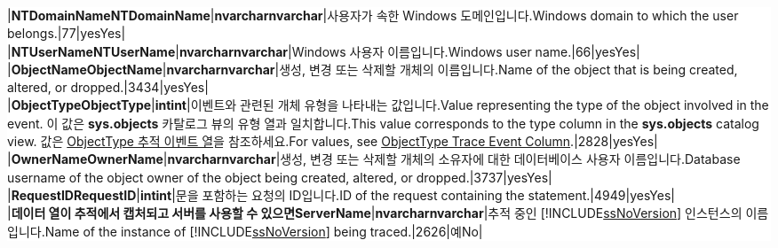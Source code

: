 |<span data-ttu-id="5e0a8-197">**NTDomainName**</span><span class="sxs-lookup"><span data-stu-id="5e0a8-197">**NTDomainName**</span></span>|<span data-ttu-id="5e0a8-198">**nvarchar**</span><span class="sxs-lookup"><span data-stu-id="5e0a8-198">**nvarchar**</span></span>|<span data-ttu-id="5e0a8-199">사용자가 속한 Windows 도메인입니다.</span><span class="sxs-lookup"><span data-stu-id="5e0a8-199">Windows domain to which the user belongs.</span></span>|<span data-ttu-id="5e0a8-200">7</span><span class="sxs-lookup"><span data-stu-id="5e0a8-200">7</span></span>|<span data-ttu-id="5e0a8-201">yes</span><span class="sxs-lookup"><span data-stu-id="5e0a8-201">Yes</span></span>|  
|<span data-ttu-id="5e0a8-202">**NTUserName**</span><span class="sxs-lookup"><span data-stu-id="5e0a8-202">**NTUserName**</span></span>|<span data-ttu-id="5e0a8-203">**nvarchar**</span><span class="sxs-lookup"><span data-stu-id="5e0a8-203">**nvarchar**</span></span>|<span data-ttu-id="5e0a8-204">Windows 사용자 이름입니다.</span><span class="sxs-lookup"><span data-stu-id="5e0a8-204">Windows user name.</span></span>|<span data-ttu-id="5e0a8-205">6</span><span class="sxs-lookup"><span data-stu-id="5e0a8-205">6</span></span>|<span data-ttu-id="5e0a8-206">yes</span><span class="sxs-lookup"><span data-stu-id="5e0a8-206">Yes</span></span>|  
|<span data-ttu-id="5e0a8-207">**ObjectName**</span><span class="sxs-lookup"><span data-stu-id="5e0a8-207">**ObjectName**</span></span>|<span data-ttu-id="5e0a8-208">**nvarchar**</span><span class="sxs-lookup"><span data-stu-id="5e0a8-208">**nvarchar**</span></span>|<span data-ttu-id="5e0a8-209">생성, 변경 또는 삭제할 개체의 이름입니다.</span><span class="sxs-lookup"><span data-stu-id="5e0a8-209">Name of the object that is being created, altered, or dropped.</span></span>|<span data-ttu-id="5e0a8-210">34</span><span class="sxs-lookup"><span data-stu-id="5e0a8-210">34</span></span>|<span data-ttu-id="5e0a8-211">yes</span><span class="sxs-lookup"><span data-stu-id="5e0a8-211">Yes</span></span>|  
|<span data-ttu-id="5e0a8-212">**ObjectType**</span><span class="sxs-lookup"><span data-stu-id="5e0a8-212">**ObjectType**</span></span>|<span data-ttu-id="5e0a8-213">**int**</span><span class="sxs-lookup"><span data-stu-id="5e0a8-213">**int**</span></span>|<span data-ttu-id="5e0a8-214">이벤트와 관련된 개체 유형을 나타내는 값입니다.</span><span class="sxs-lookup"><span data-stu-id="5e0a8-214">Value representing the type of the object involved in the event.</span></span> <span data-ttu-id="5e0a8-215">이 값은 **sys.objects** 카탈로그 뷰의 유형 열과 일치합니다.</span><span class="sxs-lookup"><span data-stu-id="5e0a8-215">This value corresponds to the type column in the **sys.objects** catalog view.</span></span> <span data-ttu-id="5e0a8-216">값은 [ObjectType 추적 이벤트 열](objecttype-trace-event-column.md)을 참조하세요.</span><span class="sxs-lookup"><span data-stu-id="5e0a8-216">For values, see [ObjectType Trace Event Column](objecttype-trace-event-column.md).</span></span>|<span data-ttu-id="5e0a8-217">28</span><span class="sxs-lookup"><span data-stu-id="5e0a8-217">28</span></span>|<span data-ttu-id="5e0a8-218">yes</span><span class="sxs-lookup"><span data-stu-id="5e0a8-218">Yes</span></span>|  
|<span data-ttu-id="5e0a8-219">**OwnerName**</span><span class="sxs-lookup"><span data-stu-id="5e0a8-219">**OwnerName**</span></span>|<span data-ttu-id="5e0a8-220">**nvarchar**</span><span class="sxs-lookup"><span data-stu-id="5e0a8-220">**nvarchar**</span></span>|<span data-ttu-id="5e0a8-221">생성, 변경 또는 삭제할 개체의 소유자에 대한 데이터베이스 사용자 이름입니다.</span><span class="sxs-lookup"><span data-stu-id="5e0a8-221">Database username of the object owner of the object being created, altered, or dropped.</span></span>|<span data-ttu-id="5e0a8-222">37</span><span class="sxs-lookup"><span data-stu-id="5e0a8-222">37</span></span>|<span data-ttu-id="5e0a8-223">yes</span><span class="sxs-lookup"><span data-stu-id="5e0a8-223">Yes</span></span>|  
|<span data-ttu-id="5e0a8-224">**RequestID**</span><span class="sxs-lookup"><span data-stu-id="5e0a8-224">**RequestID**</span></span>|<span data-ttu-id="5e0a8-225">**int**</span><span class="sxs-lookup"><span data-stu-id="5e0a8-225">**int**</span></span>|<span data-ttu-id="5e0a8-226">문을 포함하는 요청의 ID입니다.</span><span class="sxs-lookup"><span data-stu-id="5e0a8-226">ID of the request containing the statement.</span></span>|<span data-ttu-id="5e0a8-227">49</span><span class="sxs-lookup"><span data-stu-id="5e0a8-227">49</span></span>|<span data-ttu-id="5e0a8-228">yes</span><span class="sxs-lookup"><span data-stu-id="5e0a8-228">Yes</span></span>|  
|<span data-ttu-id="5e0a8-229">**데이터 열이 추적에서 캡처되고 서버를 사용할 수 있으면**</span><span class="sxs-lookup"><span data-stu-id="5e0a8-229">**ServerName**</span></span>|<span data-ttu-id="5e0a8-230">**nvarchar**</span><span class="sxs-lookup"><span data-stu-id="5e0a8-230">**nvarchar**</span></span>|<span data-ttu-id="5e0a8-231">추적 중인 [!INCLUDE[ssNoVersion](../../includes/ssnoversion-md.md)] 인스턴스의 이름입니다.</span><span class="sxs-lookup"><span data-stu-id="5e0a8-231">Name of the instance of [!INCLUDE[ssNoVersion](../../includes/ssnoversion-md.md)] being traced.</span></span>|<span data-ttu-id="5e0a8-232">26</span><span class="sxs-lookup"><span data-stu-id="5e0a8-232">26</span></span>|<span data-ttu-id="5e0a8-233">예</span><span class="sxs-lookup"><span data-stu-id="5e0a8-233">No</span></span>|  